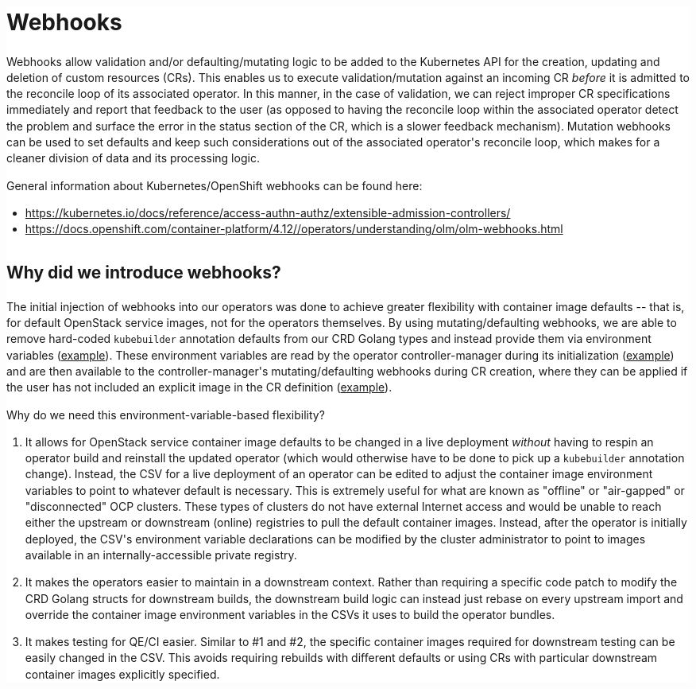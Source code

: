 # Webhooks

Webhooks allow validation and/or defaulting/mutating logic to be added to the Kubernetes API for the creation, updating and deletion of custom resources (CRs).  This enables us to execute validation/mutation against an incoming CR _before_ it is admitted to the reconcile loop of its associated operator.  In this manner, in the case of validation, we can reject improper CR specifications immediately and report that feedback to the user (as opposed to having the reconcile loop within the associated operator detect the problem and surface the error in the status section of the CR, which is a slower feedback mechanism).  Mutation webhooks can be used to set defaults and keep such considerations out of the associated operator's reconcile loop, which makes for a cleaner division of data and its processing logic.

General information about Kubernetes/OpenShift webhooks can be found here:

* https://kubernetes.io/docs/reference/access-authn-authz/extensible-admission-controllers/
* https://docs.openshift.com/container-platform/4.12//operators/understanding/olm/olm-webhooks.html

## Why did we introduce webhooks?
The initial injection of webhooks into our operators was done to achieve greater flexibility with container image defaults -- that is, for default OpenStack service images, not for the operators themselves.  By using mutating/defaulting webhooks, we are able to remove hard-coded `kubebuilder` annotation defaults from our CRD Golang types and instead provide them via environment variables ([example](https://github.com/openstack-k8s-operators/cinder-operator/blob/main/config/default/manager_default_images.yaml)).  These environment variables are read by the operator controller-manager during its initialization ([example](https://github.com/openstack-k8s-operators/cinder-operator/blob/feac84f5479a33a708ed94d5deedf9366b328038/main.go#L163-L171)) and are then available to the controller-manager's mutating/defaulting webhooks during CR creation, where they can be applied if the user has not included an explicit image in the CR definition ([example](https://github.com/openstack-k8s-operators/cinder-operator/blob/feac84f5479a33a708ed94d5deedf9366b328038/api/v1beta1/cinder_webhook.go#L66-L94)).

Why do we need this environment-variable-based flexibility?

1. It allows for OpenStack service container image defaults to be changed in a live deployment _without_ having to respin an operator build and reinstall the updated operator (which would otherwise have to be done to pick up a `kubebuilder` annotation change).  Instead, the CSV for a live deployment of an operator can be edited to adjust the container image environment variables to point to whatever default is necessary.  This is extremely useful for what are known as "offline" or "air-gapped" or "disconnected" OCP clusters.  These types of clusters do not have external Internet access and would be unable to reach either the upstream or downstream (online) registries to pull the default container images.  Instead, after the operator is initially deployed, the CSV's environment variable declarations can be modified by the cluster administrator to point to images available in an internally-accessible private registry.

2. It makes the operators easier to maintain in a downstream context.  Rather than requiring a specific code patch to modify the CRD Golang structs for downstream builds, the downstream build logic can instead just rebase on every upstream import and override the container image environment variables in the CSVs it uses to build the operator bundles.

3. It makes testing for QE/CI easier.  Similar to #1 and #2, the specific container images required for downstream testing can be easily changed in the CSV.  This avoids requiring rebuilds with different defaults or using CRs with particular downstream container images explicitly specified.
